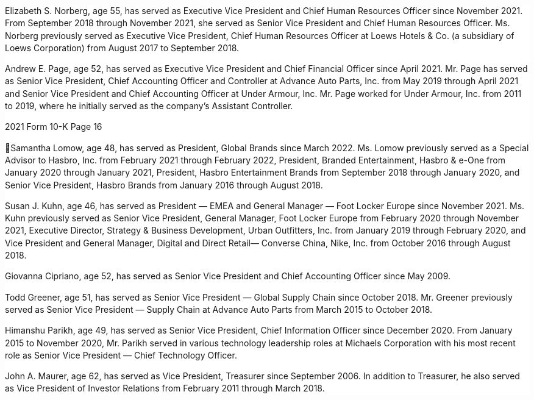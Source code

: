 Elizabeth  S.  Norberg,  age  55,  has  served  as  Executive  Vice  President  and  Chief  Human  Resources  Officer  since
November  2021.  From  September  2018  through  November  2021,  she  served  as  Senior  Vice  President  and  Chief
Human Resources Officer. Ms. Norberg previously served as Executive Vice President, Chief Human Resources Officer
at Loews Hotels & Co. (a subsidiary of Loews Corporation) from August 2017 to September 2018.

Andrew E. Page, age 52, has served as Executive Vice President and Chief Financial Officer since April 2021. Mr. Page
has  served  as  Senior  Vice  President,  Chief  Accounting  Officer  and  Controller  at  Advance  Auto  Parts,  Inc.  from  May
2019 through April 2021 and Senior Vice President and Chief Accounting Officer at Under Armour, Inc. Mr. Page worked
for Under Armour, Inc. from 2011 to 2019, where he initially served as the company’s Assistant Controller.

2021 Form 10-K Page 16

Samantha Lomow, age 48, has served as President, Global Brands since March 2022. Ms. Lomow previously served as
a  Special  Advisor  to  Hasbro,  Inc.  from  February  2021  through  February  2022,  President,  Branded  Entertainment,
Hasbro & e-One from January 2020 through January 2021, President, Hasbro Entertainment Brands from September
2018 through January 2020, and Senior Vice President, Hasbro Brands from January 2016 through August 2018.

Susan  J.  Kuhn,  age  46,  has  served  as  President  —  EMEA  and  General  Manager  —  Foot  Locker  Europe  since
November  2021.  Ms.  Kuhn  previously  served  as  Senior  Vice  President,  General  Manager,  Foot  Locker  Europe  from
February  2020  through  November  2021,  Executive  Director,  Strategy  &  Business  Development,  Urban  Outfitters,  Inc.
from  January  2019  through  February  2020,  and  Vice  President  and  General  Manager,  Digital  and  Direct  Retail—
Converse China, Nike, Inc. from October 2016 through August 2018.

Giovanna Cipriano, age 52, has served as Senior Vice President and Chief Accounting Officer since May 2009.

Todd Greener, age 51, has served as Senior Vice President — Global Supply Chain since October 2018. Mr. Greener
previously served as Senior Vice President — Supply Chain at Advance Auto Parts from March 2015 to October 2018.

Himanshu Parikh, age 49, has served as Senior Vice President, Chief Information Officer since December 2020. From
January 2015 to November 2020, Mr. Parikh served in various technology leadership roles at Michaels Corporation with
his most recent role as Senior Vice President — Chief Technology Officer.

John A. Maurer, age 62, has served as Vice President, Treasurer since September 2006. In addition to Treasurer, he
also served as Vice President of Investor Relations from February 2011 through March 2018.
